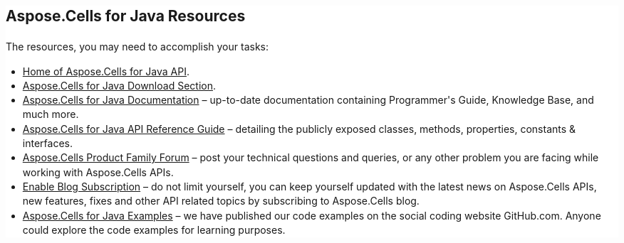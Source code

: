 ## Aspose.Cells for Java Resources

The resources, you may need to accomplish your tasks:

*   [Home of Aspose.Cells for Java API][2].
*   [Aspose.Cells for Java Download Section][3].
*   [Aspose.Cells for Java Documentation][4] – up-to-date documentation containing Programmer's Guide, Knowledge Base, and much more.
*   [Aspose.Cells for Java API Reference Guide][5] – detailing the publicly exposed classes, methods, properties, constants & interfaces.
*   [Aspose.Cells Product Family Forum][6] – post your technical questions and queries, or any other problem you are facing while working with Aspose.Cells APIs.
*   [Enable Blog Subscription][7] – do not limit yourself, you can keep yourself updated with the latest news on Aspose.Cells APIs, new features, fixes and other API related topics by subscribing to Aspose.Cells blog.
*   [Aspose.Cells for Java Examples][8] – we have published our code examples on the social coding website GitHub.com. Anyone could explore the code examples for learning purposes.




[1]: https://products.aspose.com/cells/java
[2]: https://products.aspose.com/cells/java
[3]: https://downloads.aspose.com/cells/java
[4]: https://docs.aspose.com/cells/java
[5]: https://apireference.aspose.com/cells/java
[6]: https://forum.aspose.com/
[7]: https://blog.aspose.com/category/aspose-products/aspose-cells-product-family/
[8]: https://github.com/asposecells/Aspose_Cells_Java





